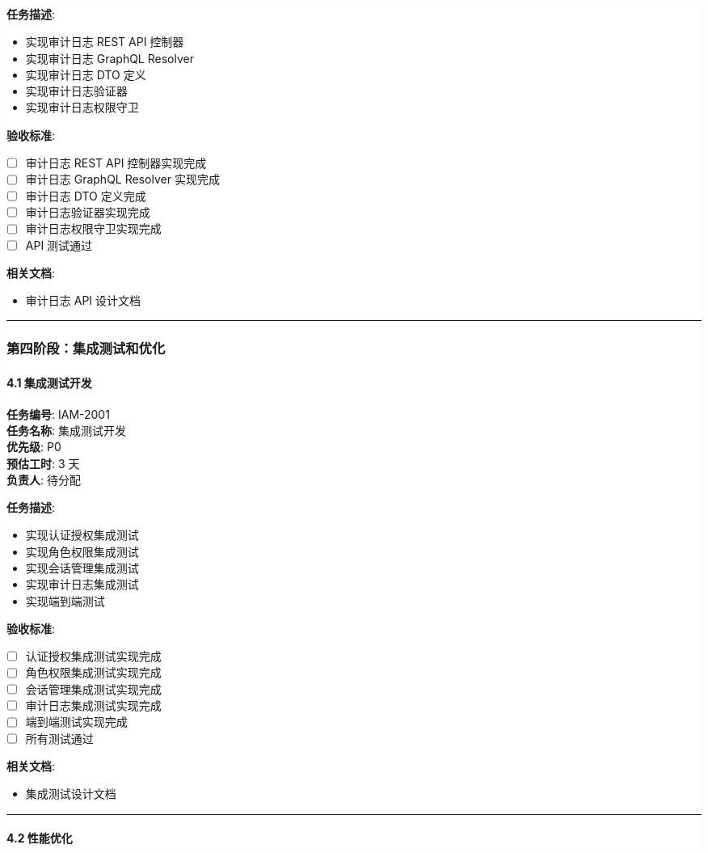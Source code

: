 **任务描述**:

- 实现审计日志 REST API 控制器
- 实现审计日志 GraphQL Resolver
- 实现审计日志 DTO 定义
- 实现审计日志验证器
- 实现审计日志权限守卫

**验收标准**:

- [ ] 审计日志 REST API 控制器实现完成
- [ ] 审计日志 GraphQL Resolver 实现完成
- [ ] 审计日志 DTO 定义完成
- [ ] 审计日志验证器实现完成
- [ ] 审计日志权限守卫实现完成
- [ ] API 测试通过

**相关文档**:

- 审计日志 API 设计文档

---

### 第四阶段：集成测试和优化

#### 4.1 集成测试开发

**任务编号**: IAM-2001  
**任务名称**: 集成测试开发  
**优先级**: P0  
**预估工时**: 3 天  
**负责人**: 待分配

**任务描述**:

- 实现认证授权集成测试
- 实现角色权限集成测试
- 实现会话管理集成测试
- 实现审计日志集成测试
- 实现端到端测试

**验收标准**:

- [ ] 认证授权集成测试实现完成
- [ ] 角色权限集成测试实现完成
- [ ] 会话管理集成测试实现完成
- [ ] 审计日志集成测试实现完成
- [ ] 端到端测试实现完成
- [ ] 所有测试通过

**相关文档**:

- 集成测试设计文档

---

#### 4.2 性能优化
